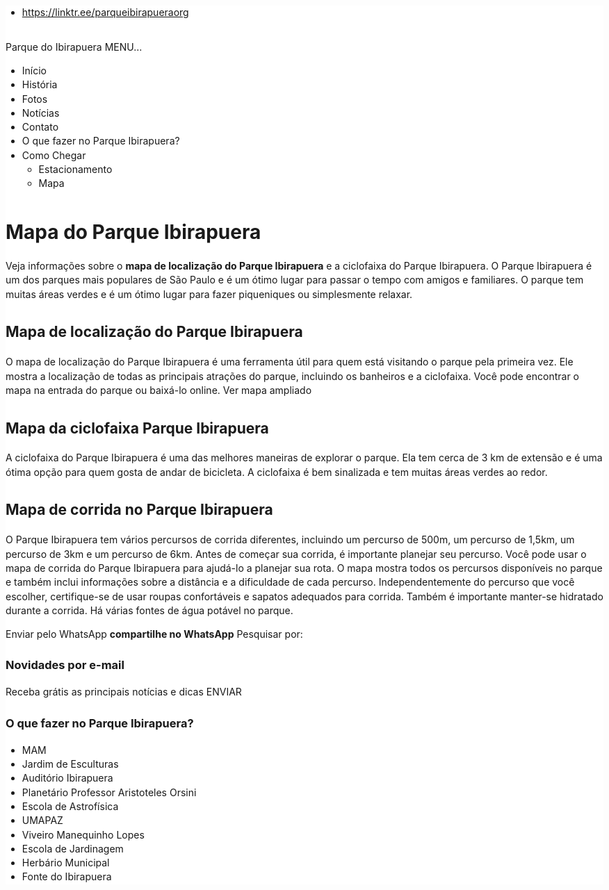 - https://linktr.ee/parqueibirapueraorg
## 
Parque do Ibirapuera
MENU...
  * Início
  * História
  * Fotos
  * Notícias
  * Contato
  * O que fazer no Parque Ibirapuera?
  * Como Chegar
    * Estacionamento
    * Mapa


  

# Mapa do Parque Ibirapuera
Veja informações sobre o **mapa de localização do Parque Ibirapuera** e a ciclofaixa do Parque Ibirapuera. O Parque Ibirapuera é um dos parques mais populares de São Paulo e é um ótimo lugar para passar o tempo com amigos e familiares. O parque tem muitas áreas verdes e é um ótimo lugar para fazer piqueniques ou simplesmente relaxar.
## Mapa de localização do Parque Ibirapuera
O mapa de localização do Parque Ibirapuera é uma ferramenta útil para quem está visitando o parque pela primeira vez. Ele mostra a localização de todas as principais atrações do parque, incluindo os banheiros e a ciclofaixa. Você pode encontrar o mapa na entrada do parque ou baixá-lo online.
Ver mapa ampliado
## Mapa da ciclofaixa Parque Ibirapuera
A ciclofaixa do Parque Ibirapuera é uma das melhores maneiras de explorar o parque. Ela tem cerca de 3 km de extensão e é uma ótima opção para quem gosta de andar de bicicleta. A ciclofaixa é bem sinalizada e tem muitas áreas verdes ao redor.
## Mapa de corrida no Parque Ibirapuera
O Parque Ibirapuera tem vários percursos de corrida diferentes, incluindo um percurso de 500m, um percurso de 1,5km, um percurso de 3km e um percurso de 6km.
Antes de começar sua corrida, é importante planejar seu percurso. Você pode usar o mapa de corrida do Parque Ibirapuera para ajudá-lo a planejar sua rota. O mapa mostra todos os percursos disponíveis no parque e também inclui informações sobre a distância e a dificuldade de cada percurso.
Independentemente do percurso que você escolher, certifique-se de usar roupas confortáveis e sapatos adequados para corrida. Também é importante manter-se hidratado durante a corrida. Há várias fontes de água potável no parque.
  
  
  
  

Enviar pelo WhatsApp **compartilhe no WhatsApp**
Pesquisar por:
### Novidades por e-mail
Receba grátis as principais notícias e dicas
ENVIAR
### O que fazer no Parque Ibirapuera?
  * MAM
  * Jardim de Esculturas
  * Auditório Ibirapuera
  * Planetário Professor Aristoteles Orsini
  * Escola de Astrofísica
  * UMAPAZ
  * Viveiro Manequinho Lopes
  * Escola de Jardinagem
  * Herbário Municipal
  * Fonte do Ibirapuera